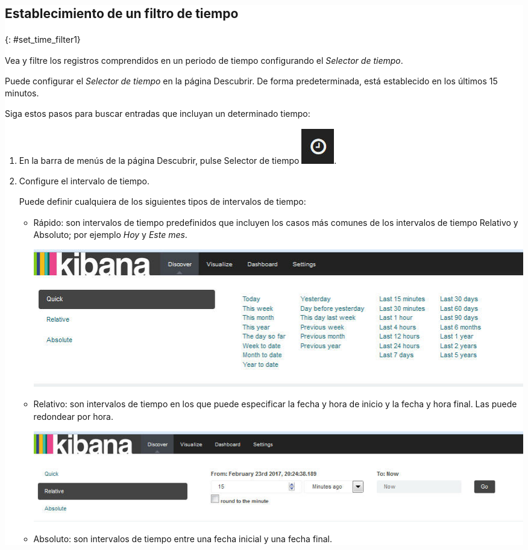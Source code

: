 
## Establecimiento de un filtro de tiempo
{: #set_time_filter1}

Vea y filtre los registros comprendidos en un periodo de tiempo configurando el *Selector de tiempo*.

Puede configurar el *Selector de tiempo* en la página Descubrir. De forma predeterminada, está establecido en los últimos 15 minutos. 

Siga estos pasos para buscar entradas que incluyan un determinado tiempo:

1. En la barra de menús de la página Descubrir, pulse Selector de tiempo ![Selector de tiempo](images/k4_time_picker_icon.jpg "Selector de tiempo").

2. Configure el intervalo de tiempo. 

    Puede definir cualquiera de los siguientes tipos de intervalos de tiempo:
    
    * Rápido: son intervalos de tiempo predefinidos que incluyen los casos más comunes de los intervalos de tiempo Relativo y Absoluto; por ejemplo *Hoy* y *Este mes*. 
    
        ![Opciones rápidas del Selector de tiempo](images/k4_time_picker_quick.jpg "Opciones rápidas del Selector de tiempo")
    
    * Relativo: son intervalos de tiempo en los que puede especificar la fecha y hora de inicio y la fecha y hora final. Las puede redondear por hora.
    
        ![Opciones relativas del Selector de tiempo](images/k4_time_picker_relative.jpg "Opciones relativas del Selector de tiempo")
    
    * Absoluto: son intervalos de tiempo entre una fecha inicial y una fecha final.
    